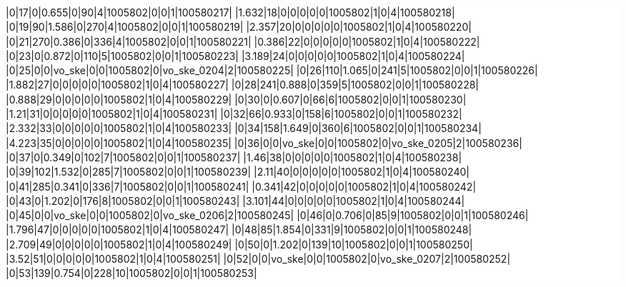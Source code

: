 |0|17|0|0.655|0|90|4|1005802|0|0|1|100580217|
|1.632|18|0|0|0|0|0|1005802|1|0|4|100580218|
|0|19|90|1.586|0|270|4|1005802|0|0|1|100580219|
|2.357|20|0|0|0|0|0|1005802|1|0|4|100580220|
|0|21|270|0.386|0|336|4|1005802|0|0|1|100580221|
|0.386|22|0|0|0|0|0|1005802|1|0|4|100580222|
|0|23|0|0.872|0|110|5|1005802|0|0|1|100580223|
|3.189|24|0|0|0|0|0|1005802|1|0|4|100580224|
|0|25|0|0|vo_ske|0|0|1005802|0|vo_ske_0204|2|100580225|
|0|26|110|1.065|0|241|5|1005802|0|0|1|100580226|
|1.882|27|0|0|0|0|0|1005802|1|0|4|100580227|
|0|28|241|0.888|0|359|5|1005802|0|0|1|100580228|
|0.888|29|0|0|0|0|0|1005802|1|0|4|100580229|
|0|30|0|0.607|0|66|6|1005802|0|0|1|100580230|
|1.21|31|0|0|0|0|0|1005802|1|0|4|100580231|
|0|32|66|0.933|0|158|6|1005802|0|0|1|100580232|
|2.332|33|0|0|0|0|0|1005802|1|0|4|100580233|
|0|34|158|1.649|0|360|6|1005802|0|0|1|100580234|
|4.223|35|0|0|0|0|0|1005802|1|0|4|100580235|
|0|36|0|0|vo_ske|0|0|1005802|0|vo_ske_0205|2|100580236|
|0|37|0|0.349|0|102|7|1005802|0|0|1|100580237|
|1.46|38|0|0|0|0|0|1005802|1|0|4|100580238|
|0|39|102|1.532|0|285|7|1005802|0|0|1|100580239|
|2.11|40|0|0|0|0|0|1005802|1|0|4|100580240|
|0|41|285|0.341|0|336|7|1005802|0|0|1|100580241|
|0.341|42|0|0|0|0|0|1005802|1|0|4|100580242|
|0|43|0|1.202|0|176|8|1005802|0|0|1|100580243|
|3.101|44|0|0|0|0|0|1005802|1|0|4|100580244|
|0|45|0|0|vo_ske|0|0|1005802|0|vo_ske_0206|2|100580245|
|0|46|0|0.706|0|85|9|1005802|0|0|1|100580246|
|1.796|47|0|0|0|0|0|1005802|1|0|4|100580247|
|0|48|85|1.854|0|331|9|1005802|0|0|1|100580248|
|2.709|49|0|0|0|0|0|1005802|1|0|4|100580249|
|0|50|0|1.202|0|139|10|1005802|0|0|1|100580250|
|3.52|51|0|0|0|0|0|1005802|1|0|4|100580251|
|0|52|0|0|vo_ske|0|0|1005802|0|vo_ske_0207|2|100580252|
|0|53|139|0.754|0|228|10|1005802|0|0|1|100580253|